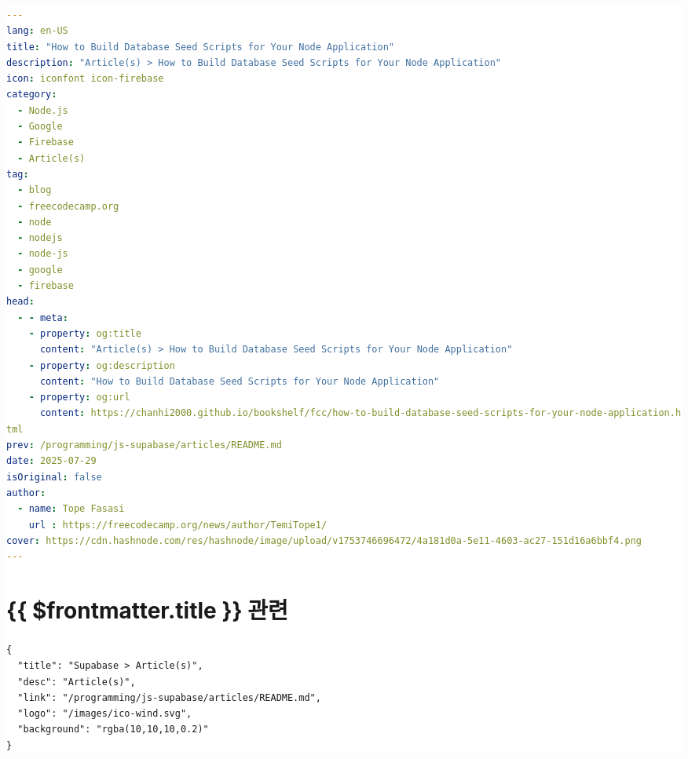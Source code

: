 ```yaml
---
lang: en-US
title: "How to Build Database Seed Scripts for Your Node Application"
description: "Article(s) > How to Build Database Seed Scripts for Your Node Application"
icon: iconfont icon-firebase
category:
  - Node.js
  - Google
  - Firebase
  - Article(s)
tag:
  - blog
  - freecodecamp.org
  - node
  - nodejs
  - node-js
  - google
  - firebase
head:
  - - meta:
    - property: og:title
      content: "Article(s) > How to Build Database Seed Scripts for Your Node Application"
    - property: og:description
      content: "How to Build Database Seed Scripts for Your Node Application"
    - property: og:url
      content: https://chanhi2000.github.io/bookshelf/fcc/how-to-build-database-seed-scripts-for-your-node-application.html
prev: /programming/js-supabase/articles/README.md
date: 2025-07-29
isOriginal: false
author:
  - name: Tope Fasasi
    url : https://freecodecamp.org/news/author/TemiTope1/
cover: https://cdn.hashnode.com/res/hashnode/image/upload/v1753746696472/4a181d0a-5e11-4603-ac27-151d16a6bbf4.png
---
```


# {{ $frontmatter.title }} 관련

```component VPCard
{
  "title": "Supabase > Article(s)",
  "desc": "Article(s)",
  "link": "/programming/js-supabase/articles/README.md",
  "logo": "/images/ico-wind.svg",
  "background": "rgba(10,10,10,0.2)"
}
```
